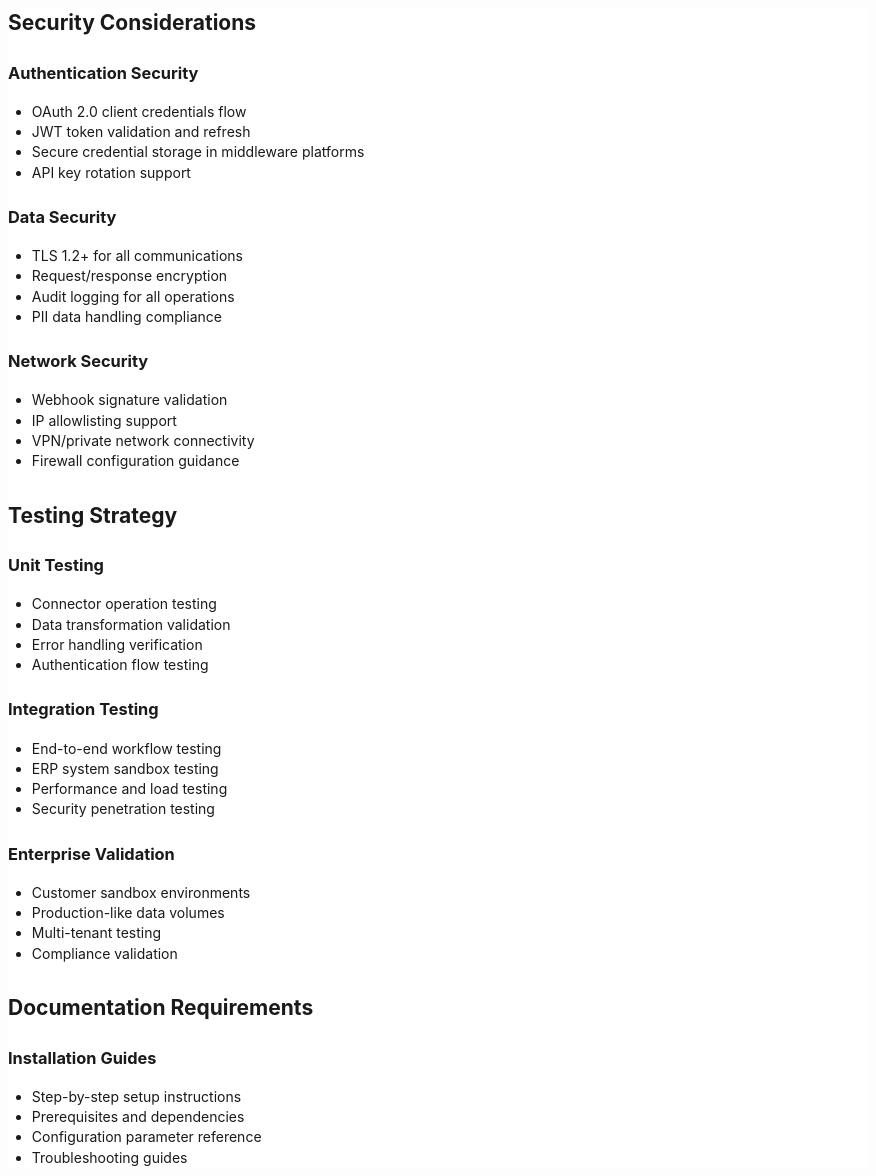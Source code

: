 ## Security Considerations

### Authentication Security
- OAuth 2.0 client credentials flow
- JWT token validation and refresh
- Secure credential storage in middleware platforms
- API key rotation support

### Data Security
- TLS 1.2+ for all communications
- Request/response encryption
- Audit logging for all operations
- PII data handling compliance

### Network Security
- Webhook signature validation
- IP allowlisting support
- VPN/private network connectivity
- Firewall configuration guidance

## Testing Strategy

### Unit Testing
- Connector operation testing
- Data transformation validation
- Error handling verification
- Authentication flow testing

### Integration Testing
- End-to-end workflow testing
- ERP system sandbox testing
- Performance and load testing
- Security penetration testing

### Enterprise Validation
- Customer sandbox environments
- Production-like data volumes
- Multi-tenant testing
- Compliance validation

## Documentation Requirements

### Installation Guides
- Step-by-step setup instructions
- Prerequisites and dependencies
- Configuration parameter reference
- Troubleshooting guides
